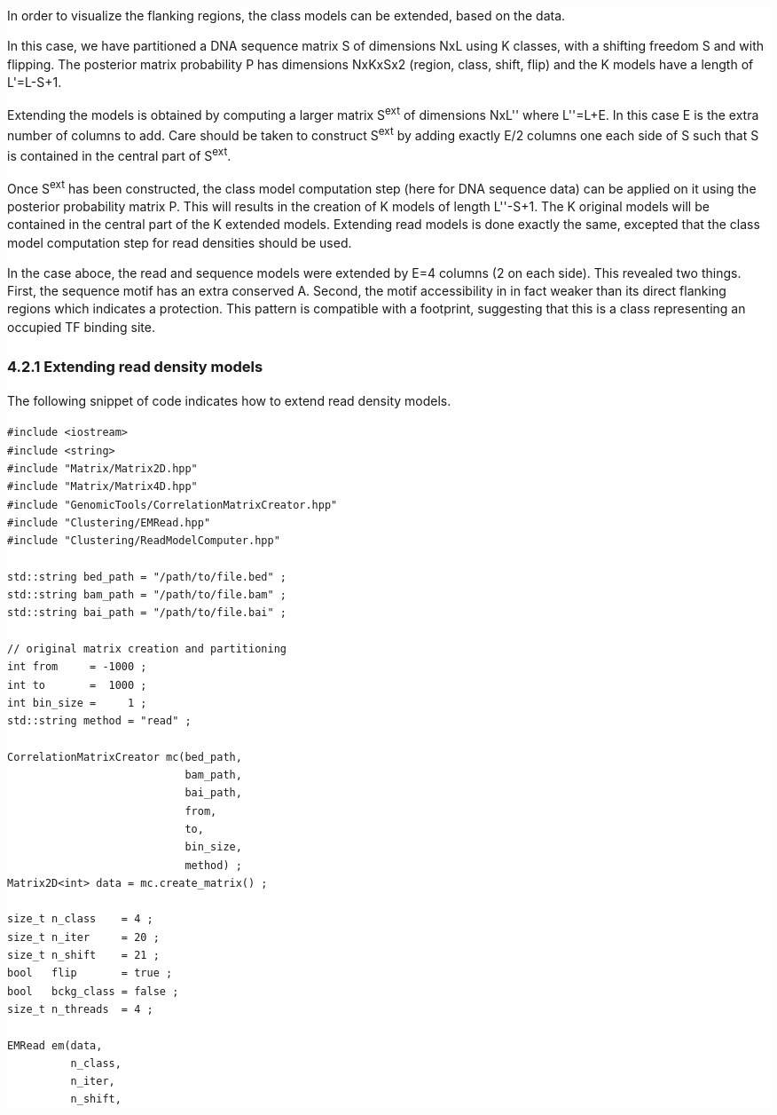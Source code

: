 In order to visualize the flanking regions, the class models can be extended, based on the data.

In this case, we have partitioned a DNA sequence matrix S of dimensions NxL using K classes, with a shifting freedom S and with flipping. The posterior matrix probability P has dimensions NxKxSx2 (region, class, shift, flip) and the K models have a length of L'=L-S+1.

Extending the models is obtained by computing a larger matrix S<sup>ext</sup> of dimensions NxL'' where L''=L+E. In this case E is the extra number of columns to add. Care should be taken to construct S<sup>ext</sup> by adding exactly E/2 columns one each side of S such that S is contained in the central part of S<sup>ext</sup>.

Once S<sup>ext</sup> has been constructed, the class model computation step (here for DNA sequence data) can be applied on it using the posterior probability matrix P. This will results in the creation of K models of length L''-S+1. The K original models will be contained in the central part of the K extended models. Extending read models is done exactly the same, excepted that the class model computation step for read densities should be used.

In the case aboce, the read and sequence models were extended by E=4 columns (2 on each side). This revealed two things. First, the sequence motif has an extra conserved A. Second, the motif accessibility in in fact weaker than its direct flanking regions which indicates a protection. This pattern is compatible with a footprint, suggesting that this is a class representing an occupied TF binding site.

### 4.2.1 Extending read density models

The following snippet of code indicates how to extend read density models.

```
#include <iostream>
#include <string>
#include "Matrix/Matrix2D.hpp"
#include "Matrix/Matrix4D.hpp"
#include "GenomicTools/CorrelationMatrixCreator.hpp"
#include "Clustering/EMRead.hpp"
#include "Clustering/ReadModelComputer.hpp"

std::string bed_path = "/path/to/file.bed" ;
std::string bam_path = "/path/to/file.bam" ;
std::string bai_path = "/path/to/file.bai" ;

// original matrix creation and partitioning
int from     = -1000 ;
int to       =  1000 ;
int bin_size =     1 ;
std::string method = "read" ;

CorrelationMatrixCreator mc(bed_path,
                            bam_path,
                            bai_path,
                            from,
                            to,
                            bin_size,
                            method) ;
Matrix2D<int> data = mc.create_matrix() ;

size_t n_class    = 4 ;
size_t n_iter     = 20 ;
size_t n_shift    = 21 ;
bool   flip       = true ;
bool   bckg_class = false ;
size_t n_threads  = 4 ;

EMRead em(data,
          n_class,
          n_iter,
          n_shift,
```